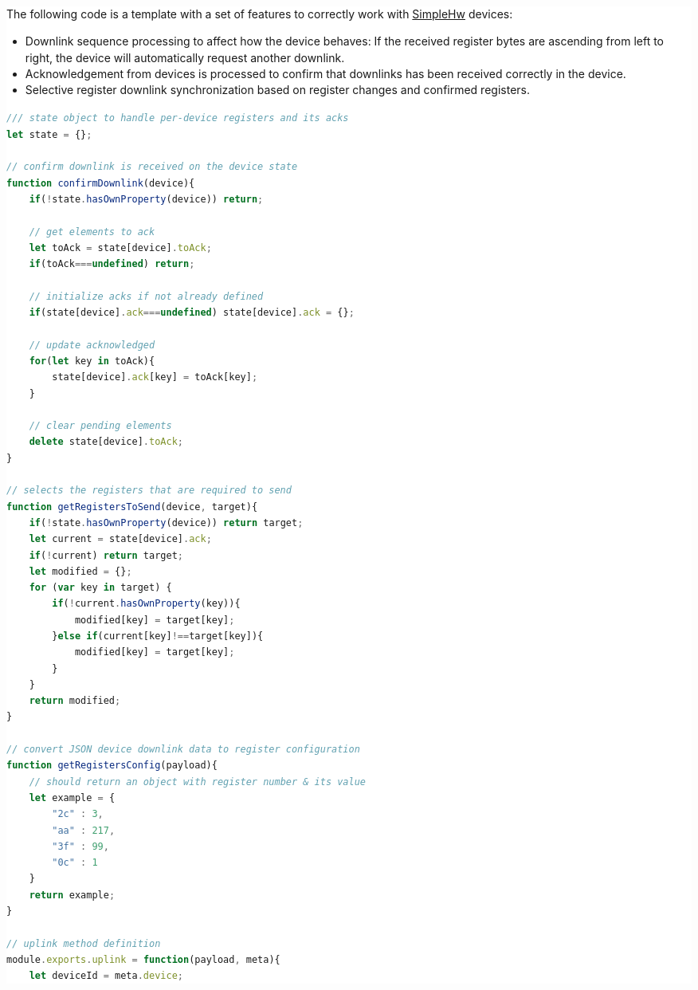 The following code is a template with a set of features to correctly work with [SimpleHw](https://simplehw.eu/) devices:

* Downlink sequence processing to affect how the device behaves: If the received register bytes are ascending from left to right, the device will automatically request another downlink.
* Acknowledgement from devices is processed to confirm that downlinks has been received correctly in the device.
* Selective register downlink synchronization based on register changes and confirmed registers.

```javascript
/// state object to handle per-device registers and its acks
let state = {};

// confirm downlink is received on the device state
function confirmDownlink(device){
    if(!state.hasOwnProperty(device)) return;

    // get elements to ack
    let toAck = state[device].toAck;
    if(toAck===undefined) return;

    // initialize acks if not already defined
    if(state[device].ack===undefined) state[device].ack = {};

    // update acknowledged
    for(let key in toAck){
        state[device].ack[key] = toAck[key];
    }

    // clear pending elements
    delete state[device].toAck;
}

// selects the registers that are required to send
function getRegistersToSend(device, target){
    if(!state.hasOwnProperty(device)) return target;
    let current = state[device].ack;
    if(!current) return target;
    let modified = {};
    for (var key in target) {
        if(!current.hasOwnProperty(key)){
            modified[key] = target[key];
        }else if(current[key]!==target[key]){
            modified[key] = target[key];
        }
    }
    return modified;
}

// convert JSON device downlink data to register configuration
function getRegistersConfig(payload){
    // should return an object with register number & its value
    let example = {
        "2c" : 3,
        "aa" : 217,
        "3f" : 99,
        "0c" : 1
    }
    return example;
}

// uplink method definition
module.exports.uplink = function(payload, meta){
    let deviceId = meta.device;

```